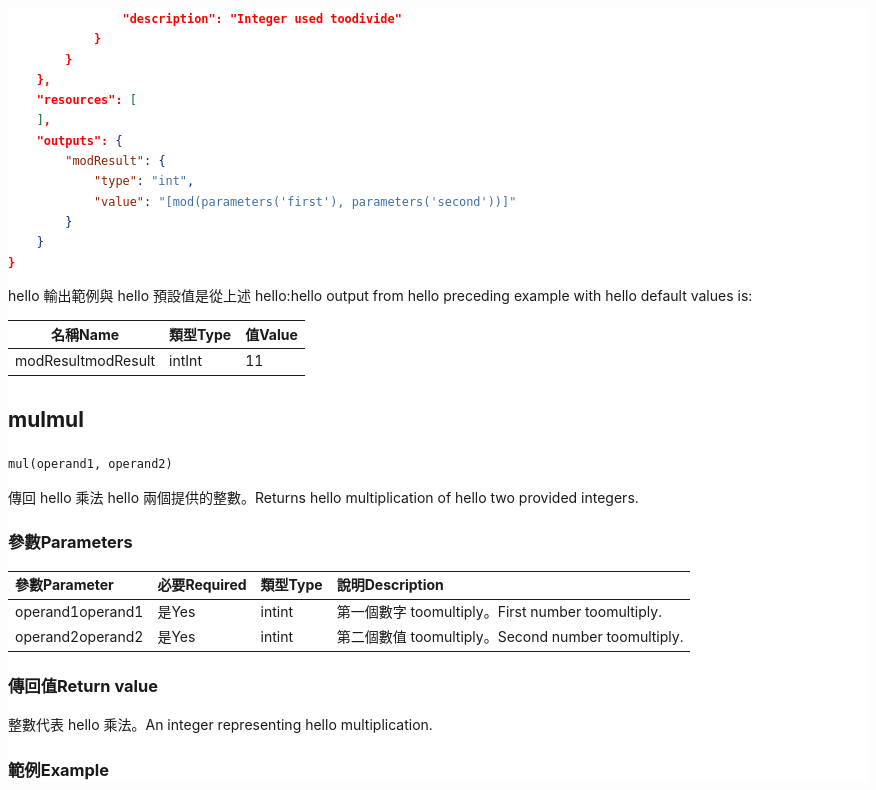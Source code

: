 ```json
                "description": "Integer used toodivide"
            }
        }
    },
    "resources": [
    ],
    "outputs": {
        "modResult": {
            "type": "int",
            "value": "[mod(parameters('first'), parameters('second'))]"
        }
    }
}
```

<span data-ttu-id="e5e48-302">hello 輸出範例與 hello 預設值是從上述 hello:</span><span class="sxs-lookup"><span data-stu-id="e5e48-302">hello output from hello preceding example with hello default values is:</span></span>

| <span data-ttu-id="e5e48-303">名稱</span><span class="sxs-lookup"><span data-stu-id="e5e48-303">Name</span></span> | <span data-ttu-id="e5e48-304">類型</span><span class="sxs-lookup"><span data-stu-id="e5e48-304">Type</span></span> | <span data-ttu-id="e5e48-305">值</span><span class="sxs-lookup"><span data-stu-id="e5e48-305">Value</span></span> |
| ---- | ---- | ----- |
| <span data-ttu-id="e5e48-306">modResult</span><span class="sxs-lookup"><span data-stu-id="e5e48-306">modResult</span></span> | <span data-ttu-id="e5e48-307">int</span><span class="sxs-lookup"><span data-stu-id="e5e48-307">Int</span></span> | <span data-ttu-id="e5e48-308">1</span><span class="sxs-lookup"><span data-stu-id="e5e48-308">1</span></span> |

<a id="mul" />

## <a name="mul"></a><span data-ttu-id="e5e48-309">mul</span><span class="sxs-lookup"><span data-stu-id="e5e48-309">mul</span></span>
`mul(operand1, operand2)`

<span data-ttu-id="e5e48-310">傳回 hello 乘法 hello 兩個提供的整數。</span><span class="sxs-lookup"><span data-stu-id="e5e48-310">Returns hello multiplication of hello two provided integers.</span></span>

### <a name="parameters"></a><span data-ttu-id="e5e48-311">參數</span><span class="sxs-lookup"><span data-stu-id="e5e48-311">Parameters</span></span>

| <span data-ttu-id="e5e48-312">參數</span><span class="sxs-lookup"><span data-stu-id="e5e48-312">Parameter</span></span> | <span data-ttu-id="e5e48-313">必要</span><span class="sxs-lookup"><span data-stu-id="e5e48-313">Required</span></span> | <span data-ttu-id="e5e48-314">類型</span><span class="sxs-lookup"><span data-stu-id="e5e48-314">Type</span></span> | <span data-ttu-id="e5e48-315">說明</span><span class="sxs-lookup"><span data-stu-id="e5e48-315">Description</span></span> |
|:--- |:--- |:--- |:--- |
| <span data-ttu-id="e5e48-316">operand1</span><span class="sxs-lookup"><span data-stu-id="e5e48-316">operand1</span></span> |<span data-ttu-id="e5e48-317">是</span><span class="sxs-lookup"><span data-stu-id="e5e48-317">Yes</span></span> |<span data-ttu-id="e5e48-318">int</span><span class="sxs-lookup"><span data-stu-id="e5e48-318">int</span></span> |<span data-ttu-id="e5e48-319">第一個數字 toomultiply。</span><span class="sxs-lookup"><span data-stu-id="e5e48-319">First number toomultiply.</span></span> |
| <span data-ttu-id="e5e48-320">operand2</span><span class="sxs-lookup"><span data-stu-id="e5e48-320">operand2</span></span> |<span data-ttu-id="e5e48-321">是</span><span class="sxs-lookup"><span data-stu-id="e5e48-321">Yes</span></span> |<span data-ttu-id="e5e48-322">int</span><span class="sxs-lookup"><span data-stu-id="e5e48-322">int</span></span> |<span data-ttu-id="e5e48-323">第二個數值 toomultiply。</span><span class="sxs-lookup"><span data-stu-id="e5e48-323">Second number toomultiply.</span></span> |

### <a name="return-value"></a><span data-ttu-id="e5e48-324">傳回值</span><span class="sxs-lookup"><span data-stu-id="e5e48-324">Return value</span></span>

<span data-ttu-id="e5e48-325">整數代表 hello 乘法。</span><span class="sxs-lookup"><span data-stu-id="e5e48-325">An integer representing hello multiplication.</span></span>

### <a name="example"></a><span data-ttu-id="e5e48-326">範例</span><span class="sxs-lookup"><span data-stu-id="e5e48-326">Example</span></span>

